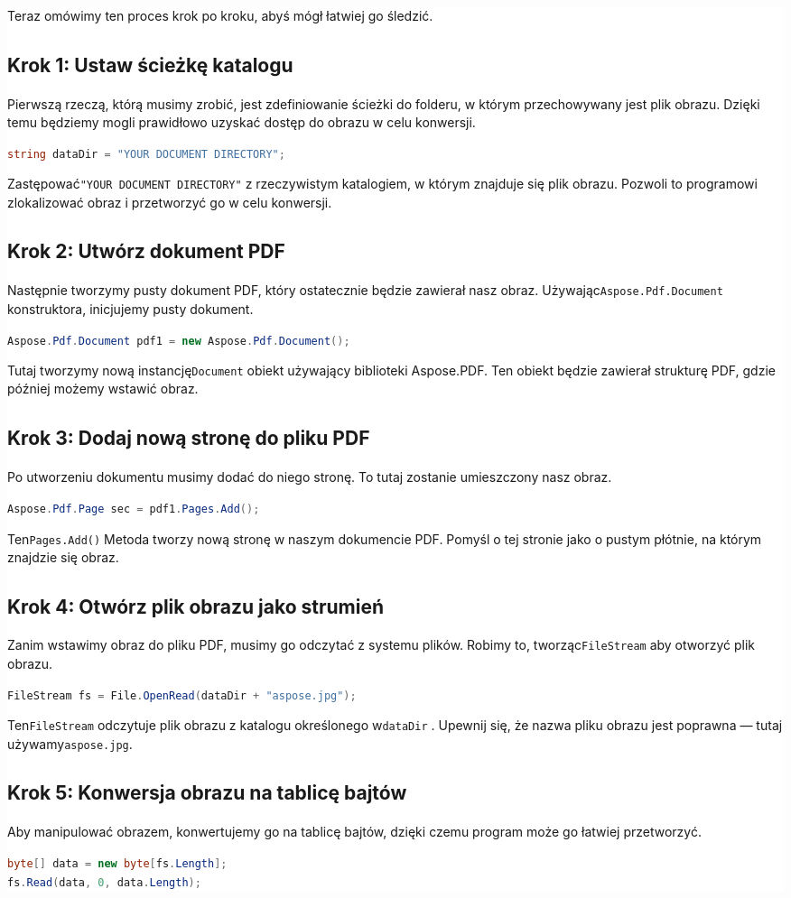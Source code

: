 Teraz omówimy ten proces krok po kroku, abyś mógł łatwiej go śledzić.

## Krok 1: Ustaw ścieżkę katalogu

Pierwszą rzeczą, którą musimy zrobić, jest zdefiniowanie ścieżki do folderu, w którym przechowywany jest plik obrazu. Dzięki temu będziemy mogli prawidłowo uzyskać dostęp do obrazu w celu konwersji.

```csharp
string dataDir = "YOUR DOCUMENT DIRECTORY";
```

 Zastępować`"YOUR DOCUMENT DIRECTORY"` z rzeczywistym katalogiem, w którym znajduje się plik obrazu. Pozwoli to programowi zlokalizować obraz i przetworzyć go w celu konwersji.

## Krok 2: Utwórz dokument PDF

 Następnie tworzymy pusty dokument PDF, który ostatecznie będzie zawierał nasz obraz. Używając`Aspose.Pdf.Document` konstruktora, inicjujemy pusty dokument.

```csharp
Aspose.Pdf.Document pdf1 = new Aspose.Pdf.Document();
```

 Tutaj tworzymy nową instancję`Document` obiekt używający biblioteki Aspose.PDF. Ten obiekt będzie zawierał strukturę PDF, gdzie później możemy wstawić obraz.

## Krok 3: Dodaj nową stronę do pliku PDF

Po utworzeniu dokumentu musimy dodać do niego stronę. To tutaj zostanie umieszczony nasz obraz.

```csharp
Aspose.Pdf.Page sec = pdf1.Pages.Add();
```

 Ten`Pages.Add()` Metoda tworzy nową stronę w naszym dokumencie PDF. Pomyśl o tej stronie jako o pustym płótnie, na którym znajdzie się obraz.

## Krok 4: Otwórz plik obrazu jako strumień

 Zanim wstawimy obraz do pliku PDF, musimy go odczytać z systemu plików. Robimy to, tworząc`FileStream` aby otworzyć plik obrazu.

```csharp
FileStream fs = File.OpenRead(dataDir + "aspose.jpg");
```

 Ten`FileStream` odczytuje plik obrazu z katalogu określonego w`dataDir` . Upewnij się, że nazwa pliku obrazu jest poprawna — tutaj używamy`aspose.jpg`.

## Krok 5: Konwersja obrazu na tablicę bajtów

Aby manipulować obrazem, konwertujemy go na tablicę bajtów, dzięki czemu program może go łatwiej przetworzyć.

```csharp
byte[] data = new byte[fs.Length];
fs.Read(data, 0, data.Length);
```
